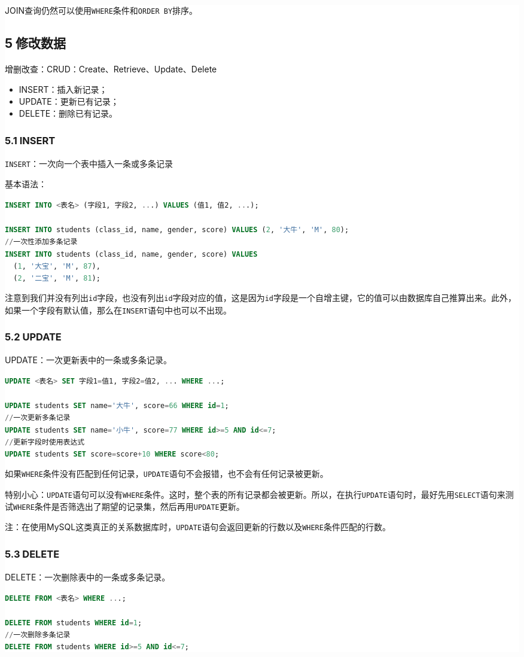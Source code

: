 JOIN查询仍然可以使用`WHERE`条件和`ORDER BY`排序。

## 5 修改数据

增删改查：CRUD：Create、Retrieve、Update、Delete

- INSERT：插入新记录；
- UPDATE：更新已有记录；
- DELETE：删除已有记录。

### 5.1 INSERT

`INSERT`：一次向一个表中插入一条或多条记录

基本语法：

```SQL
INSERT INTO <表名> (字段1, 字段2, ...) VALUES (值1, 值2, ...);

INSERT INTO students (class_id, name, gender, score) VALUES (2, '大牛', 'M', 80);
//一次性添加多条记录
INSERT INTO students (class_id, name, gender, score) VALUES
  (1, '大宝', 'M', 87),
  (2, '二宝', 'M', 81);
```

注意到我们并没有列出`id`字段，也没有列出`id`字段对应的值，这是因为`id`字段是一个自增主键，它的值可以由数据库自己推算出来。此外，如果一个字段有默认值，那么在`INSERT`语句中也可以不出现。

### 5.2 UPDATE

UPDATE：一次更新表中的一条或多条记录。

```sql
UPDATE <表名> SET 字段1=值1, 字段2=值2, ... WHERE ...;

UPDATE students SET name='大牛', score=66 WHERE id=1;
//一次更新多条记录
UPDATE students SET name='小牛', score=77 WHERE id>=5 AND id<=7;
//更新字段时使用表达式
UPDATE students SET score=score+10 WHERE score<80;
```

如果`WHERE`条件没有匹配到任何记录，`UPDATE`语句不会报错，也不会有任何记录被更新。

特别小心：`UPDATE`语句可以没有`WHERE`条件。这时，整个表的所有记录都会被更新。所以，在执行`UPDATE`语句时，最好先用`SELECT`语句来测试`WHERE`条件是否筛选出了期望的记录集，然后再用`UPDATE`更新。

注：在使用MySQL这类真正的关系数据库时，`UPDATE`语句会返回更新的行数以及`WHERE`条件匹配的行数。

### 5.3 DELETE

DELETE：一次删除表中的一条或多条记录。

```sql
DELETE FROM <表名> WHERE ...;

DELETE FROM students WHERE id=1;
//一次删除多条记录
DELETE FROM students WHERE id>=5 AND id<=7;
```

